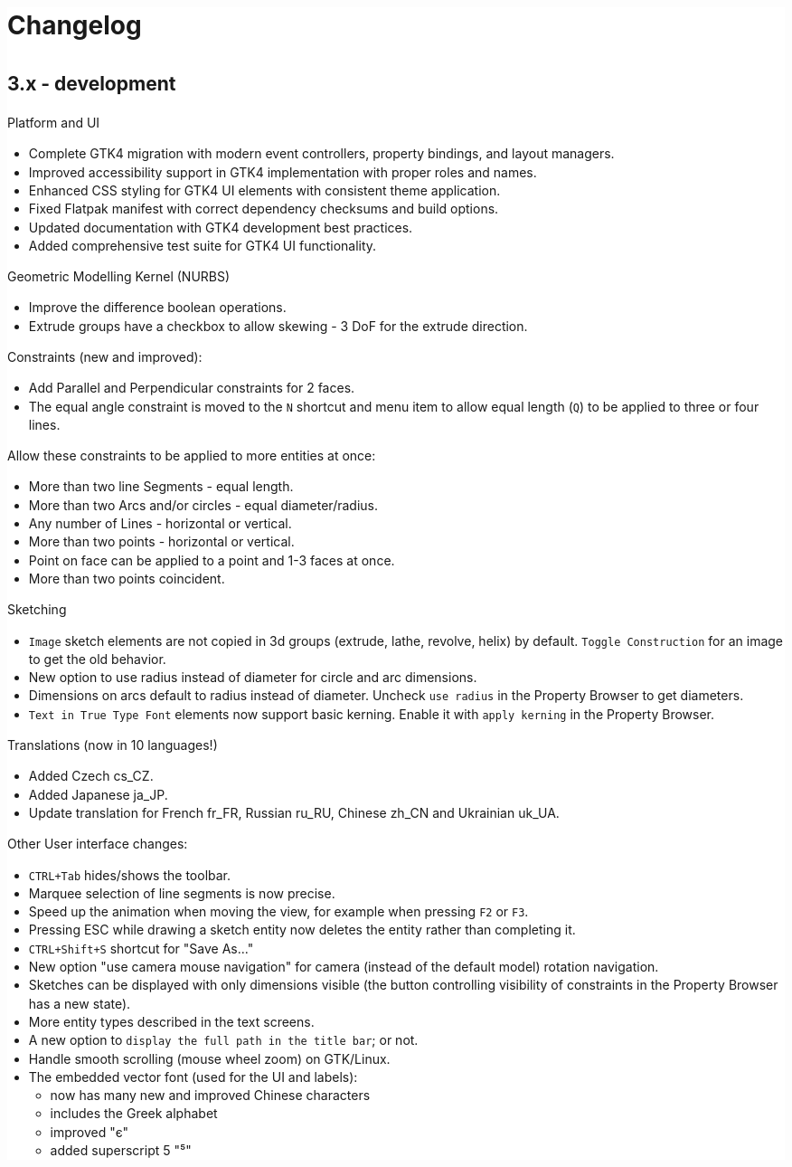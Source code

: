 Changelog
=========

3.x - development
---

Platform and UI

* Complete GTK4 migration with modern event controllers, property bindings, and layout managers.
* Improved accessibility support in GTK4 implementation with proper roles and names.
* Enhanced CSS styling for GTK4 UI elements with consistent theme application.
* Fixed Flatpak manifest with correct dependency checksums and build options.
* Updated documentation with GTK4 development best practices.
* Added comprehensive test suite for GTK4 UI functionality.

Geometric Modelling Kernel (NURBS)

* Improve the difference boolean operations.
* Extrude groups have a checkbox to allow skewing - 3 DoF for the extrude direction.

Constraints (new and improved):

* Add Parallel and Perpendicular constraints for 2 faces.
* The equal angle constraint is moved to the `N` shortcut and menu item to allow equal length (`Q`) to be applied to three or four lines.

Allow these constraints to be applied to more entities at once:

* More than two line Segments - equal length.
* More than two Arcs and/or circles - equal diameter/radius.
* Any number of Lines - horizontal or vertical.
* More than two points - horizontal or vertical.
* Point on face can be applied to a point and 1-3 faces at once.
* More than two points coincident.

Sketching

* `Image` sketch elements are not copied in 3d groups (extrude, lathe, revolve, helix) by default. `Toggle Construction` for an image to get the old behavior.
* New option to use radius instead of diameter for circle and arc dimensions.
* Dimensions on arcs default to radius instead of diameter. Uncheck `use radius` in the Property Browser to get diameters.
* `Text in True Type Font` elements now support basic kerning. Enable it with `apply kerning` in the Property Browser.

Translations (now in 10 languages!)

* Added Czech  cs_CZ.
* Added Japanese ja_JP.
* Update translation for French fr_FR, Russian ru_RU, Chinese zh_CN and Ukrainian uk_UA.

Other User interface changes:

* `CTRL+Tab` hides/shows the toolbar.
* Marquee selection of line segments is now precise.
* Speed up the animation when moving the view, for example when pressing `F2` or `F3`.
* Pressing ESC while drawing a sketch entity now deletes the entity rather than completing it.
* `CTRL+Shift+S` shortcut for "Save As..."
* New option "use camera mouse navigation" for camera (instead of the default model) rotation navigation.
* Sketches can be displayed with only dimensions visible (the button controlling visibility of constraints in the Property Browser has a new state).
* More entity types described in the text screens.
* A new option to `display the full path in the title bar`; or not.
* Handle smooth scrolling (mouse wheel zoom) on GTK/Linux.
* The embedded vector font (used for the UI and labels):
	* now has many new and improved Chinese characters
	* includes the Greek alphabet
	* improved "є"
	* added superscript 5 "⁵"
